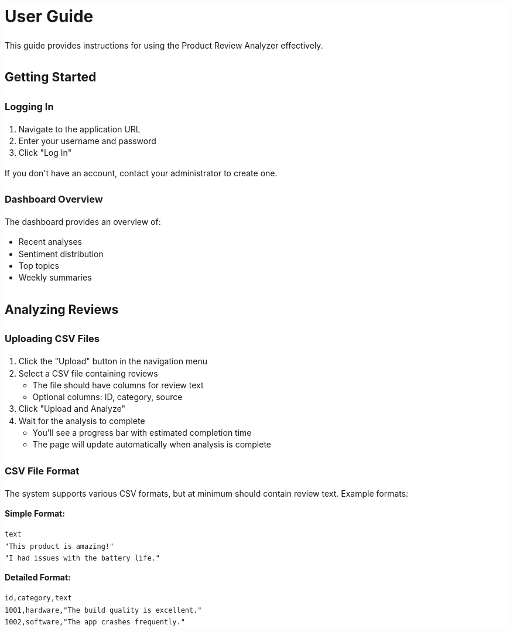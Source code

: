 # User Guide

This guide provides instructions for using the Product Review Analyzer effectively.

## Getting Started

### Logging In

1. Navigate to the application URL
2. Enter your username and password
3. Click "Log In"

If you don't have an account, contact your administrator to create one.

### Dashboard Overview

The dashboard provides an overview of:

- Recent analyses
- Sentiment distribution
- Top topics
- Weekly summaries

## Analyzing Reviews

### Uploading CSV Files

1. Click the "Upload" button in the navigation menu
2. Select a CSV file containing reviews
   - The file should have columns for review text
   - Optional columns: ID, category, source
3. Click "Upload and Analyze"
4. Wait for the analysis to complete
   - You'll see a progress bar with estimated completion time
   - The page will update automatically when analysis is complete

### CSV File Format

The system supports various CSV formats, but at minimum should contain review text. Example formats:

**Simple Format:**
```
text
"This product is amazing!"
"I had issues with the battery life."
```

**Detailed Format:**
```
id,category,text
1001,hardware,"The build quality is excellent."
1002,software,"The app crashes frequently."
```
